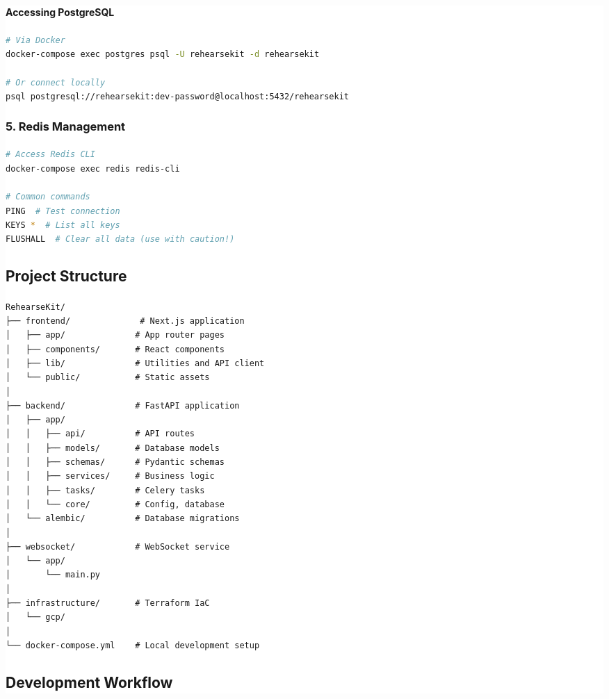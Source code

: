 #### Accessing PostgreSQL

```bash
# Via Docker
docker-compose exec postgres psql -U rehearsekit -d rehearsekit

# Or connect locally
psql postgresql://rehearsekit:dev-password@localhost:5432/rehearsekit
```

### 5. Redis Management

```bash
# Access Redis CLI
docker-compose exec redis redis-cli

# Common commands
PING  # Test connection
KEYS *  # List all keys
FLUSHALL  # Clear all data (use with caution!)
```

## Project Structure

```
RehearseKit/
├── frontend/              # Next.js application
│   ├── app/              # App router pages
│   ├── components/       # React components
│   ├── lib/              # Utilities and API client
│   └── public/           # Static assets
│
├── backend/              # FastAPI application
│   ├── app/
│   │   ├── api/          # API routes
│   │   ├── models/       # Database models
│   │   ├── schemas/      # Pydantic schemas
│   │   ├── services/     # Business logic
│   │   ├── tasks/        # Celery tasks
│   │   └── core/         # Config, database
│   └── alembic/          # Database migrations
│
├── websocket/            # WebSocket service
│   └── app/
│       └── main.py
│
├── infrastructure/       # Terraform IaC
│   └── gcp/
│
└── docker-compose.yml    # Local development setup
```

## Development Workflow
